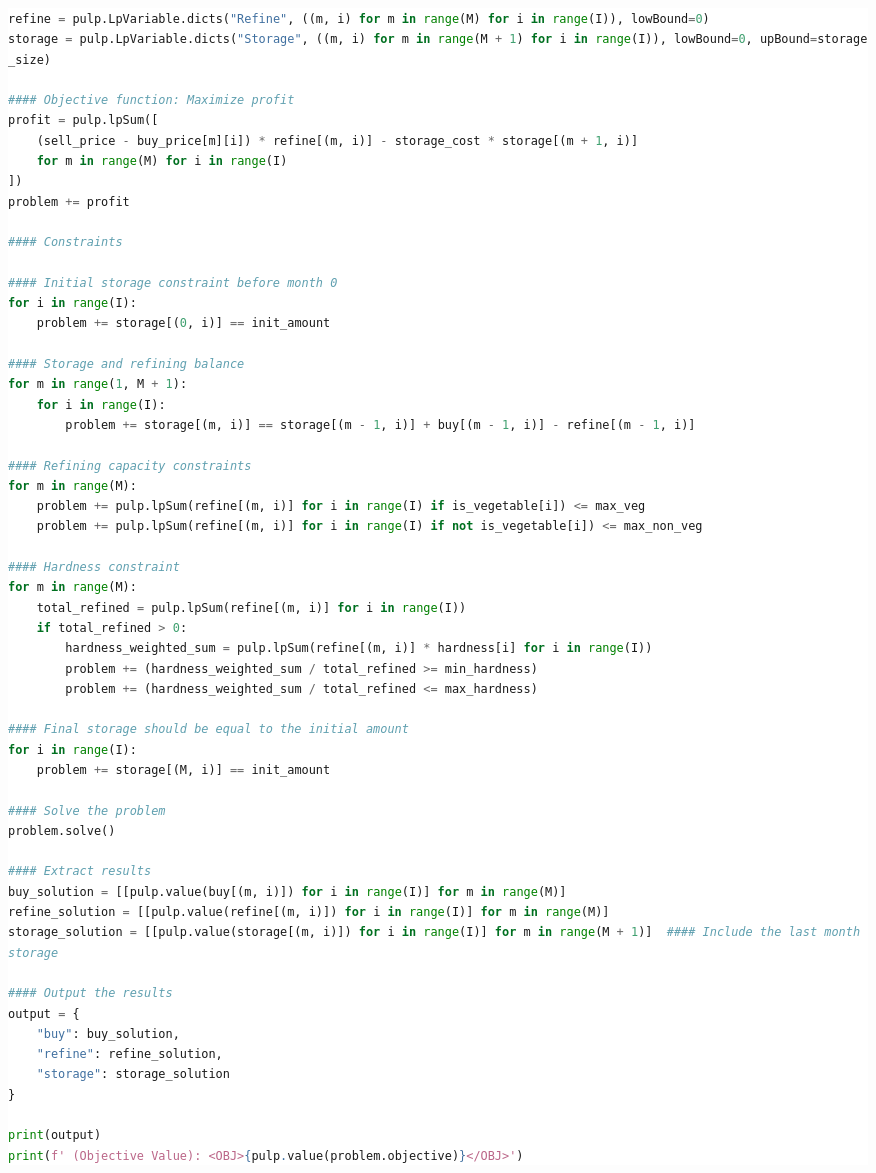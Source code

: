 ```python
refine = pulp.LpVariable.dicts("Refine", ((m, i) for m in range(M) for i in range(I)), lowBound=0)
storage = pulp.LpVariable.dicts("Storage", ((m, i) for m in range(M + 1) for i in range(I)), lowBound=0, upBound=storage_size)

#### Objective function: Maximize profit
profit = pulp.lpSum([
    (sell_price - buy_price[m][i]) * refine[(m, i)] - storage_cost * storage[(m + 1, i)]
    for m in range(M) for i in range(I)
])
problem += profit

#### Constraints

#### Initial storage constraint before month 0
for i in range(I):
    problem += storage[(0, i)] == init_amount

#### Storage and refining balance
for m in range(1, M + 1):
    for i in range(I):
        problem += storage[(m, i)] == storage[(m - 1, i)] + buy[(m - 1, i)] - refine[(m - 1, i)]

#### Refining capacity constraints
for m in range(M):
    problem += pulp.lpSum(refine[(m, i)] for i in range(I) if is_vegetable[i]) <= max_veg
    problem += pulp.lpSum(refine[(m, i)] for i in range(I) if not is_vegetable[i]) <= max_non_veg

#### Hardness constraint
for m in range(M):
    total_refined = pulp.lpSum(refine[(m, i)] for i in range(I))
    if total_refined > 0:
        hardness_weighted_sum = pulp.lpSum(refine[(m, i)] * hardness[i] for i in range(I))
        problem += (hardness_weighted_sum / total_refined >= min_hardness)
        problem += (hardness_weighted_sum / total_refined <= max_hardness)

#### Final storage should be equal to the initial amount
for i in range(I):
    problem += storage[(M, i)] == init_amount

#### Solve the problem
problem.solve()

#### Extract results
buy_solution = [[pulp.value(buy[(m, i)]) for i in range(I)] for m in range(M)]
refine_solution = [[pulp.value(refine[(m, i)]) for i in range(I)] for m in range(M)]
storage_solution = [[pulp.value(storage[(m, i)]) for i in range(I)] for m in range(M + 1)]  #### Include the last month storage

#### Output the results
output = {
    "buy": buy_solution,
    "refine": refine_solution,
    "storage": storage_solution
}

print(output)
print(f' (Objective Value): <OBJ>{pulp.value(problem.objective)}</OBJ>')
```

